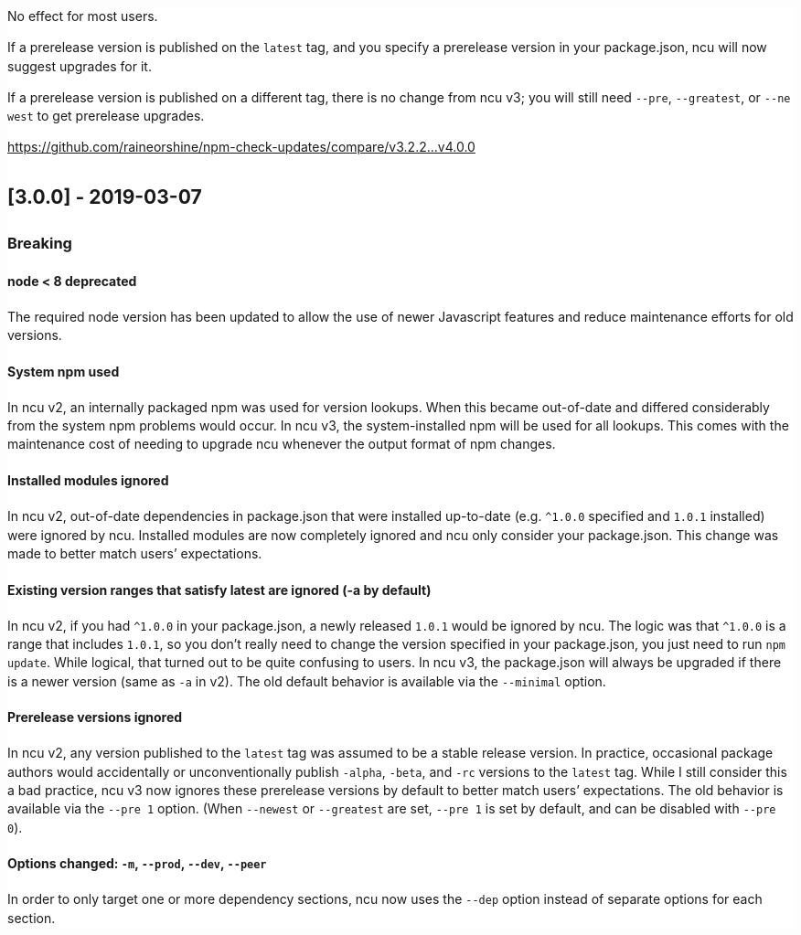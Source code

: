 No effect for most users.

If a prerelease version is published on the `latest` tag, and you specify a prerelease version in your package.json, ncu will now suggest upgrades for it.

If a prerelease version is published on a different tag, there is no change from ncu v3; you will still need `--pre`, `--greatest`, or `--newest` to get prerelease upgrades.

<https://github.com/raineorshine/npm-check-updates/compare/v3.2.2...v4.0.0>

## [3.0.0] - 2019-03-07

### Breaking

#### node < 8 deprecated

The required node version has been updated to allow the use of newer Javascript features and reduce maintenance efforts for old versions.

#### System npm used

In ncu v2, an internally packaged npm was used for version lookups. When this became out-of-date and differed considerably from the system npm problems would occur. In ncu v3, the system-installed npm will be used for all lookups. This comes with the maintenance cost of needing to upgrade ncu whenever the output format of npm changes.

#### Installed modules ignored

In ncu v2, out-of-date dependencies in package.json that were installed up-to-date (e.g. `^1.0.0` specified and `1.0.1` installed) were ignored by ncu. Installed modules are now completely ignored and ncu only consider your package.json. This change was made to better match users’ expectations.

#### Existing version ranges that satisfy latest are ignored (-a by default)

In ncu v2, if you had `^1.0.0` in your package.json, a newly released `1.0.1` would be ignored by ncu. The logic was that `^1.0.0` is a range that includes `1.0.1`, so you don’t really need to change the version specified in your package.json, you just need to run `npm update`. While logical, that turned out to be quite confusing to users. In ncu v3, the package.json will always be upgraded if there is a newer version (same as `-a` in v2). The old default behavior is available via the `--minimal` option.

#### Prerelease versions ignored

In ncu v2, any version published to the `latest` tag was assumed to be a stable release version. In practice, occasional package authors would accidentally or unconventionally publish `-alpha`, `-beta`, and `-rc` versions to the `latest` tag. While I still consider this a bad practice, ncu v3 now ignores these prerelease versions by default to better match users’ expectations. The old behavior is available via the `--pre 1` option. (When `--newest` or `--greatest` are set, `--pre 1` is set by default, and can be disabled with `--pre 0`).

#### Options changed: `-m`, `--prod`, `--dev`, `--peer`

In order to only target one or more dependency sections, ncu now uses the `--dep` option instead of separate options for each section.

